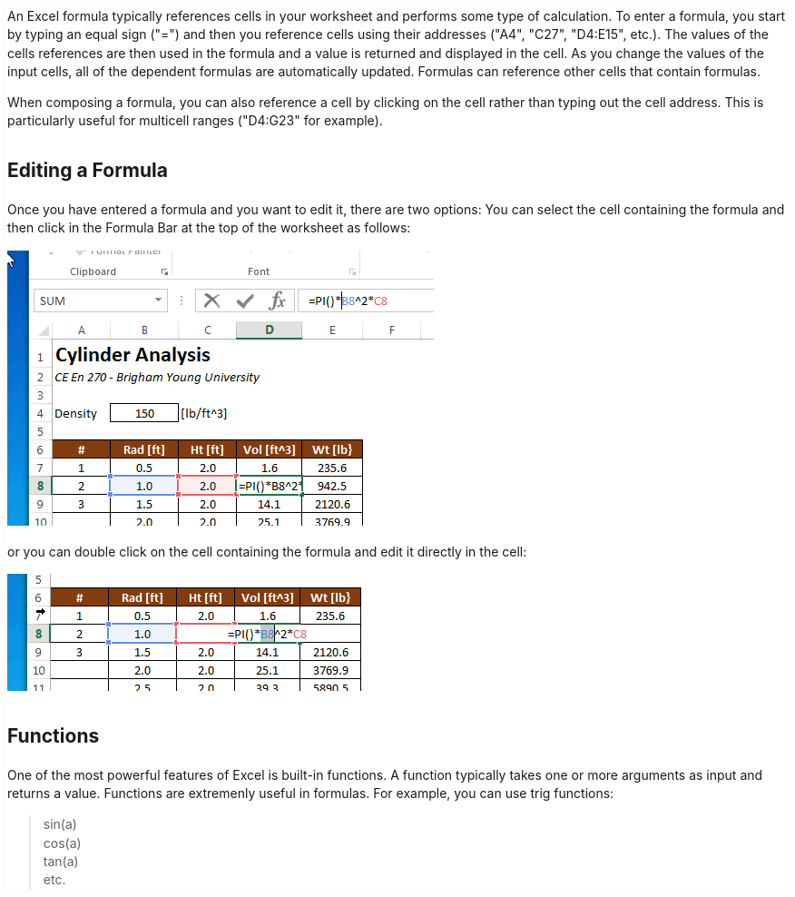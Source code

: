 An Excel formula typically references cells in your worksheet and performs some type of calculation. To enter a formula, you start by typing an equal sign ("=") and then you reference cells using their addresses ("A4", "C27", "D4:E15", etc.). The values of the cells references are then used in the formula and a value is returned and displayed in the cell. As you change the values of the input cells, all of the dependent formulas are automatically updated. Formulas can reference other cells that contain formulas.

When composing a formula, you can also reference a cell by clicking on the cell rather than typing out the cell address. This is particularly useful for multicell ranges ("D4:G23" for example).

## Editing a Formula

Once you have entered a formula and you want to edit it, there are two options: You can select the cell containing the formula and then click in the Formula Bar at the top of the worksheet as follows:

![formula-edit-1.png](images/formula-edit-1.png)

or you can double click on the cell containing the formula and edit it directly in the cell:

![formula-edit-2.png](images/formula-edit-2.png)

## Functions

One of the most powerful features of Excel is built-in functions. A function typically takes one or more arguments as input and returns a value. Functions are extremenly useful in formulas. For example, you can use trig functions:

>sin(a)<br>cos(a)<br>tan(a)<br>etc.
